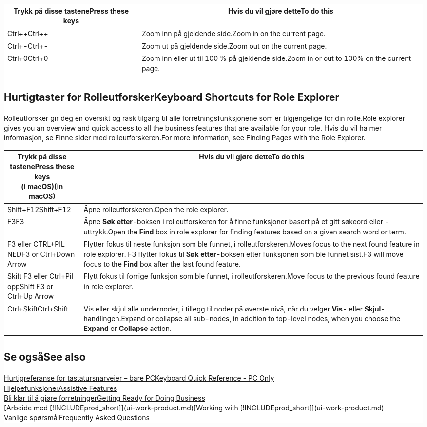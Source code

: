 |<span data-ttu-id="3b30d-483">Trykk på disse tastene</span><span class="sxs-lookup"><span data-stu-id="3b30d-483">Press these keys</span></span>|<span data-ttu-id="3b30d-484">Hvis du vil gjøre dette</span><span class="sxs-lookup"><span data-stu-id="3b30d-484">To do this</span></span>|
|--------------------------------|----------|
|<span data-ttu-id="3b30d-485">Ctrl++</span><span class="sxs-lookup"><span data-stu-id="3b30d-485">Ctrl++</span></span>|<span data-ttu-id="3b30d-486">Zoom inn på gjeldende side.</span><span class="sxs-lookup"><span data-stu-id="3b30d-486">Zoom in on the current page.</span></span>|  
|<span data-ttu-id="3b30d-487">Ctrl+-</span><span class="sxs-lookup"><span data-stu-id="3b30d-487">Ctrl+-</span></span>|<span data-ttu-id="3b30d-488">Zoom ut på gjeldende side.</span><span class="sxs-lookup"><span data-stu-id="3b30d-488">Zoom out on the current page.</span></span>|  
|<span data-ttu-id="3b30d-489">Ctrl+0</span><span class="sxs-lookup"><span data-stu-id="3b30d-489">Ctrl+0</span></span>|<span data-ttu-id="3b30d-490">Zoom inn eller ut til 100 % på gjeldende side.</span><span class="sxs-lookup"><span data-stu-id="3b30d-490">Zoom in or out to 100% on the current page.</span></span>|  

## <a name="keyboard-shortcuts-for-role-explorer"></a><a name="roleexplorer"></a><span data-ttu-id="3b30d-491">Hurtigtaster for Rolleutforsker</span><span class="sxs-lookup"><span data-stu-id="3b30d-491">Keyboard Shortcuts for Role Explorer</span></span>

<span data-ttu-id="3b30d-492">Rolleutforsker gir deg en oversikt og rask tilgang til alle forretningsfunksjonene som er tilgjengelige for din rolle.</span><span class="sxs-lookup"><span data-stu-id="3b30d-492">Role explorer gives you an overview and quick access to all the business features that are available for your role.</span></span> <span data-ttu-id="3b30d-493">Hvis du vil ha mer informasjon, se [Finne sider med rolleutforskeren](ui-role-explorer.md).</span><span class="sxs-lookup"><span data-stu-id="3b30d-493">For more information, see [Finding Pages with the Role Explorer](ui-role-explorer.md).</span></span>

|<span data-ttu-id="3b30d-494">Trykk på disse tastene</span><span class="sxs-lookup"><span data-stu-id="3b30d-494">Press these keys</span></span><br /><span data-ttu-id="3b30d-495">(i macOS)</span><span class="sxs-lookup"><span data-stu-id="3b30d-495">(in macOS)</span></span>|<span data-ttu-id="3b30d-496">Hvis du vil gjøre dette</span><span class="sxs-lookup"><span data-stu-id="3b30d-496">To do this</span></span>|
|--------------------------------|----------|
|<span data-ttu-id="3b30d-497">Shift+F12</span><span class="sxs-lookup"><span data-stu-id="3b30d-497">Shift+F12</span></span>|<span data-ttu-id="3b30d-498">Åpne rolleutforskeren.</span><span class="sxs-lookup"><span data-stu-id="3b30d-498">Open the role explorer.</span></span>|
|<span data-ttu-id="3b30d-499">F3</span><span class="sxs-lookup"><span data-stu-id="3b30d-499">F3</span></span>|<span data-ttu-id="3b30d-500">Åpne **Søk etter**-boksen i rolleutforskeren for å finne funksjoner basert på et gitt søkeord eller -uttrykk.</span><span class="sxs-lookup"><span data-stu-id="3b30d-500">Open the **Find** box in role explorer for finding features based on a given search word or term.</span></span>|
|<span data-ttu-id="3b30d-501">F3 eller CTRL+PIL NED</span><span class="sxs-lookup"><span data-stu-id="3b30d-501">F3 or Ctrl+Down Arrow</span></span>|<span data-ttu-id="3b30d-502">Flytter fokus til neste funksjon som ble funnet, i rolleutforskeren.</span><span class="sxs-lookup"><span data-stu-id="3b30d-502">Moves focus to the next found feature in role explorer.</span></span> <span data-ttu-id="3b30d-503">F3 flytter fokus til **Søk etter**-boksen etter funksjonen som ble funnet sist.</span><span class="sxs-lookup"><span data-stu-id="3b30d-503">F3 will move focus to the **Find** box after the last found feature.</span></span>|
|<span data-ttu-id="3b30d-504">Skift F3 eller Ctrl+Pil opp</span><span class="sxs-lookup"><span data-stu-id="3b30d-504">Shift F3 or Ctrl+Up Arrow</span></span>|<span data-ttu-id="3b30d-505">Flytt fokus til forrige funksjon som ble funnet, i rolleutforskeren.</span><span class="sxs-lookup"><span data-stu-id="3b30d-505">Move focus to the previous found feature in role explorer.</span></span>|
|<span data-ttu-id="3b30d-506">Ctrl+Skift</span><span class="sxs-lookup"><span data-stu-id="3b30d-506">Ctrl+Shift</span></span>|<span data-ttu-id="3b30d-507">Vis eller skjul alle undernoder, i tillegg til noder på øverste nivå, når du velger **Vis**- eller **Skjul**-handlingen.</span><span class="sxs-lookup"><span data-stu-id="3b30d-507">Expand or collapse all sub-nodes, in addition to top-level nodes, when you choose the **Expand** or **Collapse** action.</span></span>|

## <a name="see-also"></a><span data-ttu-id="3b30d-508">Se også</span><span class="sxs-lookup"><span data-stu-id="3b30d-508">See also</span></span>

[<span data-ttu-id="3b30d-509">Hurtigreferanse for tastatursnarveier – bare PC</span><span class="sxs-lookup"><span data-stu-id="3b30d-509">Keyboard Quick Reference - PC Only</span></span>](keyboard-shortcuts-cheatsheet.md)  
[<span data-ttu-id="3b30d-510">Hjelpefunksjoner</span><span class="sxs-lookup"><span data-stu-id="3b30d-510">Assistive Features</span></span>](ui-accessibility.md)  
[<span data-ttu-id="3b30d-511">Bli klar til å gjøre forretninger</span><span class="sxs-lookup"><span data-stu-id="3b30d-511">Getting Ready for Doing Business</span></span>](ui-get-ready-business.md)  
<span data-ttu-id="3b30d-512">[Arbeide med [!INCLUDE[prod_short](includes/prod_short.md)]](ui-work-product.md)</span><span class="sxs-lookup"><span data-stu-id="3b30d-512">[Working with [!INCLUDE[prod_short](includes/prod_short.md)]](ui-work-product.md)</span></span>  
[<span data-ttu-id="3b30d-513">Vanlige spørsmål</span><span class="sxs-lookup"><span data-stu-id="3b30d-513">Frequently Asked Questions</span></span>](across-faq.md)  